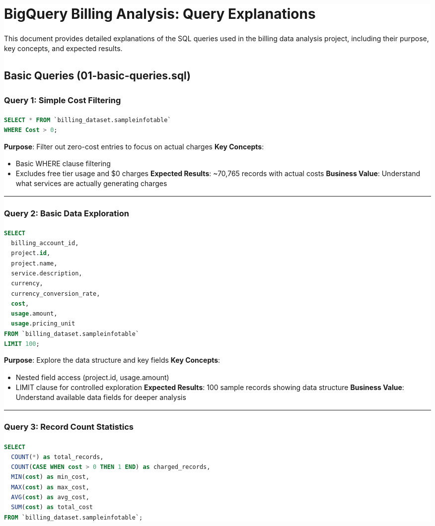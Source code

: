 # BigQuery Billing Analysis: Query Explanations

This document provides detailed explanations of the SQL queries used in the billing data analysis project, including their purpose, key concepts, and expected results.

## Basic Queries (01-basic-queries.sql)

### Query 1: Simple Cost Filtering
```sql
SELECT * FROM `billing_dataset.sampleinfotable`
WHERE Cost > 0;
```

**Purpose**: Filter out zero-cost entries to focus on actual charges
**Key Concepts**: 
- Basic WHERE clause filtering
- Excludes free tier usage and $0 charges
**Expected Results**: ~70,765 records with actual costs
**Business Value**: Understand what services are actually generating charges

---

### Query 2: Basic Data Exploration
```sql
SELECT
  billing_account_id,
  project.id,
  project.name,
  service.description,
  currency,
  currency_conversion_rate,
  cost,
  usage.amount,
  usage.pricing_unit
FROM `billing_dataset.sampleinfotable`
LIMIT 100;
```

**Purpose**: Explore the data structure and key fields
**Key Concepts**:
- Nested field access (project.id, usage.amount)
- LIMIT clause for controlled exploration
**Expected Results**: 100 sample records showing data structure
**Business Value**: Understand available data fields for deeper analysis

---

### Query 3: Record Count Statistics
```sql
SELECT
  COUNT(*) as total_records,
  COUNT(CASE WHEN cost > 0 THEN 1 END) as charged_records,
  MIN(cost) as min_cost,
  MAX(cost) as max_cost,
  AVG(cost) as avg_cost,
  SUM(cost) as total_cost
FROM `billing_dataset.sampleinfotable`;
```
